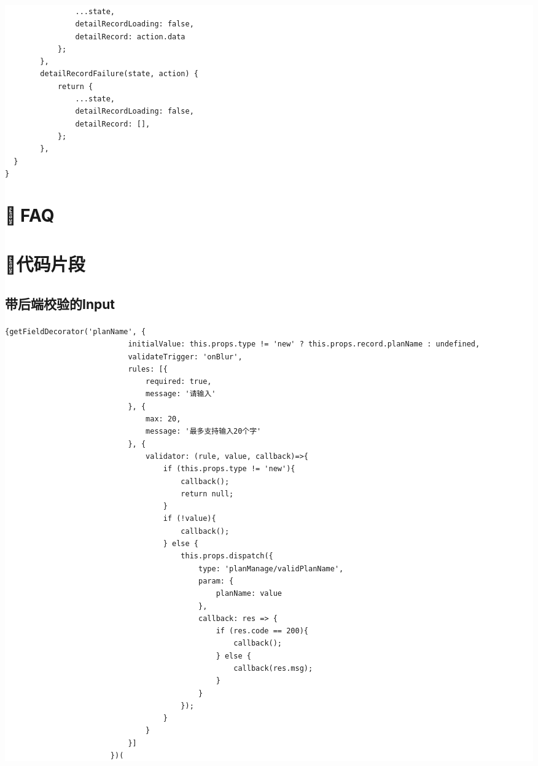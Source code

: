 ```
				...state,
				detailRecordLoading: false,
				detailRecord: action.data
			};
		},
		detailRecordFailure(state, action) {
			return {
				...state,
				detailRecordLoading: false,
				detailRecord: [],
			};
		},
  }
}
```



# 🌚 FAQ

# 🚀代码片段

## 带后端校验的Input

```
{getFieldDecorator('planName', {
							initialValue: this.props.type != 'new' ? this.props.record.planName : undefined,
							validateTrigger: 'onBlur',
							rules: [{
								required: true,
								message: '请输入'
							}, {
								max: 20,
								message: '最多支持输入20个字'
							}, {
								validator: (rule, value, callback)=>{
									if (this.props.type != 'new'){
										callback();
										return null;
									}
									if (!value){
										callback();
									} else {
										this.props.dispatch({
											type: 'planManage/validPlanName',
											param: {
												planName: value
											},
											callback: res => {
												if (res.code == 200){
													callback();
												} else {
													callback(res.msg);
												}
											}
										});
									}
								}
							}]
						})(
```